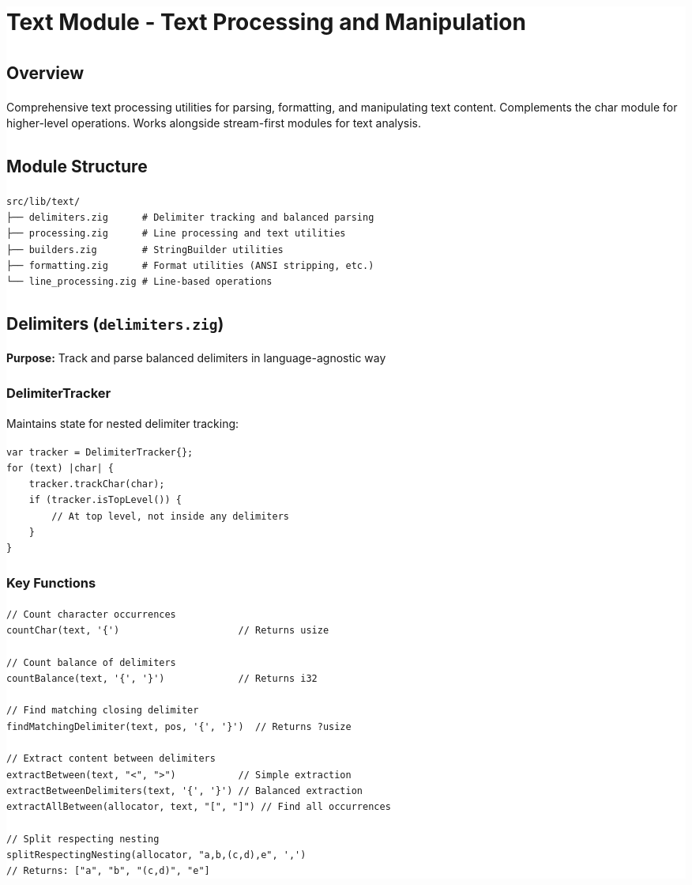 # Text Module - Text Processing and Manipulation

## Overview
Comprehensive text processing utilities for parsing, formatting, and manipulating text content. Complements the char module for higher-level operations. Works alongside stream-first modules for text analysis.

## Module Structure

```
src/lib/text/
├── delimiters.zig      # Delimiter tracking and balanced parsing
├── processing.zig      # Line processing and text utilities  
├── builders.zig        # StringBuilder utilities
├── formatting.zig      # Format utilities (ANSI stripping, etc.)
└── line_processing.zig # Line-based operations
```

## Delimiters (`delimiters.zig`)

**Purpose:** Track and parse balanced delimiters in language-agnostic way

### DelimiterTracker
Maintains state for nested delimiter tracking:
```zig
var tracker = DelimiterTracker{};
for (text) |char| {
    tracker.trackChar(char);
    if (tracker.isTopLevel()) {
        // At top level, not inside any delimiters
    }
}
```

### Key Functions
```zig
// Count character occurrences
countChar(text, '{')                     // Returns usize

// Count balance of delimiters  
countBalance(text, '{', '}')             // Returns i32

// Find matching closing delimiter
findMatchingDelimiter(text, pos, '{', '}')  // Returns ?usize

// Extract content between delimiters
extractBetween(text, "<", ">")           // Simple extraction
extractBetweenDelimiters(text, '{', '}') // Balanced extraction
extractAllBetween(allocator, text, "[", "]") // Find all occurrences

// Split respecting nesting
splitRespectingNesting(allocator, "a,b,(c,d),e", ',')  
// Returns: ["a", "b", "(c,d)", "e"]
```
